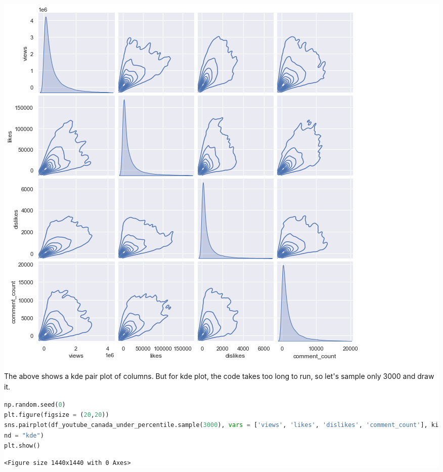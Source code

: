 ![png](/assets/images/coursework/SI618/hw4/hw4_upload_66_1.png)
    


The above shows a kde pair plot of columns. But for kde plot, the code takes too long to run, so let's sample only 3000 and draw it.


```python
np.random.seed(0)
plt.figure(figsize = (20,20))
sns.pairplot(df_youtube_canada_under_percentile.sample(3000), vars = ['views', 'likes', 'dislikes', 'comment_count'], kind = "kde")
plt.show()
```


    <Figure size 1440x1440 with 0 Axes>
